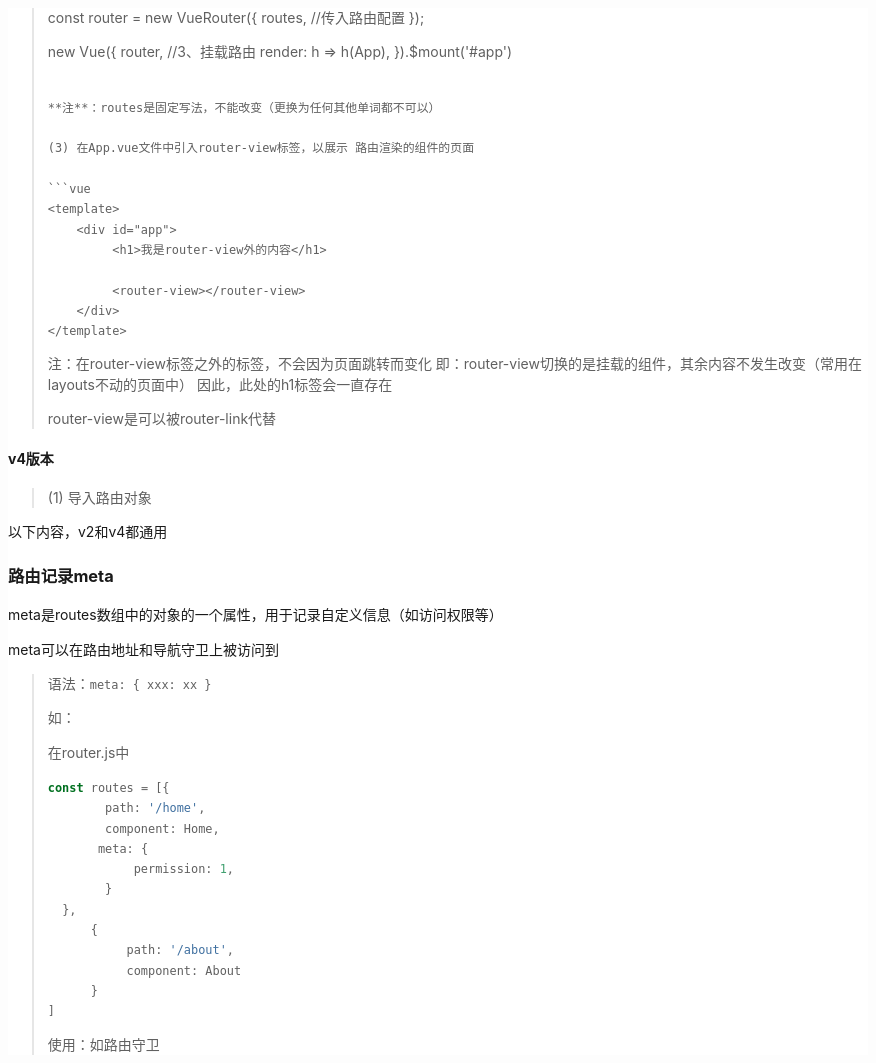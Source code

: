 > const router = new VueRouter({
>      routes, //传入路由配置
> });
> 
> new Vue({
>      router, //3、挂载路由
>      render: h => h(App),
> }).$mount('#app')
> ```
>
> **注**：routes是固定写法，不能改变（更换为任何其他单词都不可以）
>
> (3) 在App.vue文件中引入router-view标签，以展示 路由渲染的组件的页面
>
> ```vue
> <template>
>     <div id="app">
>          <h1>我是router-view外的内容</h1>
>          
>          <router-view></router-view>
>     </div>
> </template>
> ```
>
> 注：在router-view标签之外的标签，不会因为页面跳转而变化
> 即：router-view切换的是挂载的组件，其余内容不发生改变（常用在layouts不动的页面中）
> 因此，此处的h1标签会一直存在
>
> router-view是可以被router-link代替

#### v4版本

> (1) 导入路由对象

以下内容，v2和v4都通用

###  路由记录meta

meta是routes数组中的对象的一个属性，用于记录自定义信息（如访问权限等）

meta可以在路由地址和导航守卫上被访问到

> 语法：`meta: { xxx: xx }`
>
> 如：
>
> 在router.js中
>
> ```ts
> const routes = [{
>         path: '/home', 
>         component: Home,
>     	 meta: {
>             permission: 1,
>         }
>   },
>   	{
>    	     path: '/about',
>    	     component: About
>   	}
> ]
> ```
>
> 使用：如路由守卫
>
> ```ts